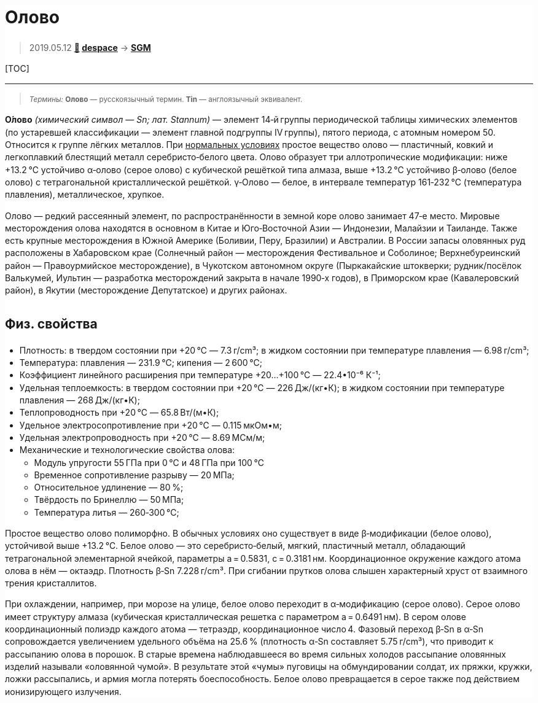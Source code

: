 # Олово
> 2019.05.12 **[🚀](../index/index.md) [despace](index.md)** → **[SGM](sgm.md)**

[TOC]

---

> <small>*Термины:* **Олово** — русскоязычный термин. **Tin** — англоязычный эквивалент.</small>

**О́лово** *(химический символ — Sn; лат. Stannum)* — элемент 14‑й группы периодической таблицы химических элементов (по устаревшей классификации — элемент главной подгруппы IV группы), пятого периода, с атомным номером 50. Относится к группе лёгких металлов. При [нормальных условиях](sctp.md) простое вещество олово — пластичный, ковкий и легкоплавкий блестящий металл серебристо‑белого цвета. Олово образует три аллотропические модификации: ниже +13.2 ℃ устойчиво α‑олово (серое олово) с кубической решёткой типа алмаза, выше +13.2 ℃ устойчиво β‑олово (белое олово) с тетрагональной кристаллической решёткой. γ‑Олово — белое, в интервале температур 161‑232 ℃ (температура плавления), металлическое, хрупкое.

Олово — редкий рассеянный элемент, по распространённости в земной коре олово занимает 47‑е место. Мировые месторождения олова находятся в основном в Китае и Юго‑Восточной Азии — Индонезии, Малайзии и Таиланде. Также есть крупные месторождения в Южной Америке (Боливии, Перу, Бразилии) и Австралии. В России запасы оловянных руд расположены в Хабаровском крае (Солнечный район — месторождения Фестивальное и Соболиное; Верхнебуреинский район — Правоурмийское месторождение), в Чукотском автономном округе (Пыркакайские штокверки; рудник/посёлок Валькумей, Иультин — разработка месторождений закрыта в начале 1990‑х годов), в Приморском крае (Кавалеровский район), в Якутии (месторождение Депутатское) и других районах.



## Физ. свойства
   - Плотность: в твердом состоянии при +20 ℃ — 7.3 г/cm³; в жидком состоянии при температуре плавления — 6.98 г/cm³;
   - Температура: плавления — 231.9 ℃; кипения — 2 600 ℃;
   - Коэффициент линейного расширения при температуре +20…+100 ℃ — 22.4•10⁻⁶ К⁻¹;
   - Удельная теплоемкость: в твердом состоянии при +20 ℃ — 226 Дж/(кг•К); в жидком состоянии при температуре плавления — 268 Дж/(кг•К);
   - Теплопроводность при +20 ℃ — 65.8 Вт/(м•К);
   - Удельное электросопротивление при +20 ℃ — 0.115 мкОм•м;
   - Удельная электропроводность при +20 ℃ — 8.69 МСм/м;
   - Механические и технологические свойства олова:
      - Модуль упругости 55 ГПа при 0 ℃ и 48 ГПа при 100 ℃
      - Временное сопротивление разрыву — 20 МПа;
      - Относительное удлинение — 80 %;
      - Твёрдость по Бринеллю — 50 МПа;
      - Температура литья — 260‑300 ℃;

Простое вещество олово полиморфно. В обычных условиях оно существует в виде β‑модификации (белое олово), устойчивой выше +13.2 ℃. Белое олово — это серебристо‑белый, мягкий, пластичный металл, обладающий тетрагональной элементарной ячейкой, параметры a = 0.5831, c = 0.3181 нм. Координационное окружение каждого атома олова в нём — октаэдр. Плотность β‑Sn 7.228 г/cm³. При сгибании прутков олова слышен характерный хруст от взаимного трения кристаллитов.

При охлаждении, например, при морозе на улице, белое олово переходит в α‑модификацию (серое олово). Серое олово имеет структуру алмаза (кубическая кристаллическая решетка с параметром а = 0.6491 нм). В сером олове координационный полиэдр каждого атома — тетраэдр, координационное число 4. Фазовый переход β‑Sn в α‑Sn сопровождается увеличением удельного объёма на 25.6 % (плотность α‑Sn составляет 5.75 г/cm³), что приводит к рассыпанию олова в порошок. В старые времена наблюдавшееся во время сильных холодов рассыпание оловянных изделий называли «оловянной чумой». В результате этой «чумы» пуговицы на обмундировании солдат, их пряжки, кружки, ложки рассыпались, и армия могла потерять боеспособность. Белое олово превращается в серое также под действием ионизирующего излучения.
